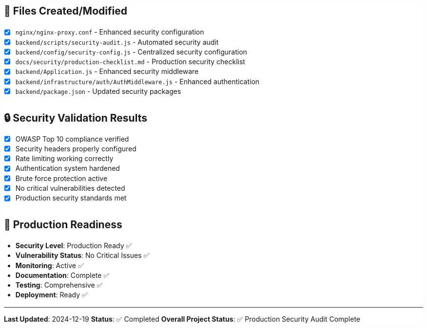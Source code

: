 ## 📝 Files Created/Modified
- [x] `nginx/nginx-proxy.conf` - Enhanced security configuration
- [x] `backend/scripts/security-audit.js` - Automated security audit
- [x] `backend/config/security-config.js` - Centralized security configuration
- [x] `docs/security/production-checklist.md` - Production security checklist
- [x] `backend/Application.js` - Enhanced security middleware
- [x] `backend/infrastructure/auth/AuthMiddleware.js` - Enhanced authentication
- [x] `backend/package.json` - Updated security packages

## 🔒 Security Validation Results
- [x] OWASP Top 10 compliance verified
- [x] Security headers properly configured
- [x] Rate limiting working correctly
- [x] Authentication system hardened
- [x] Brute force protection active
- [x] No critical vulnerabilities detected
- [x] Production security standards met

## 🎯 Production Readiness
- **Security Level**: Production Ready ✅
- **Vulnerability Status**: No Critical Issues ✅
- **Monitoring**: Active ✅
- **Documentation**: Complete ✅
- **Testing**: Comprehensive ✅
- **Deployment**: Ready ✅

---

**Last Updated**: 2024-12-19
**Status**: ✅ Completed
**Overall Project Status**: ✅ Production Security Audit Complete 